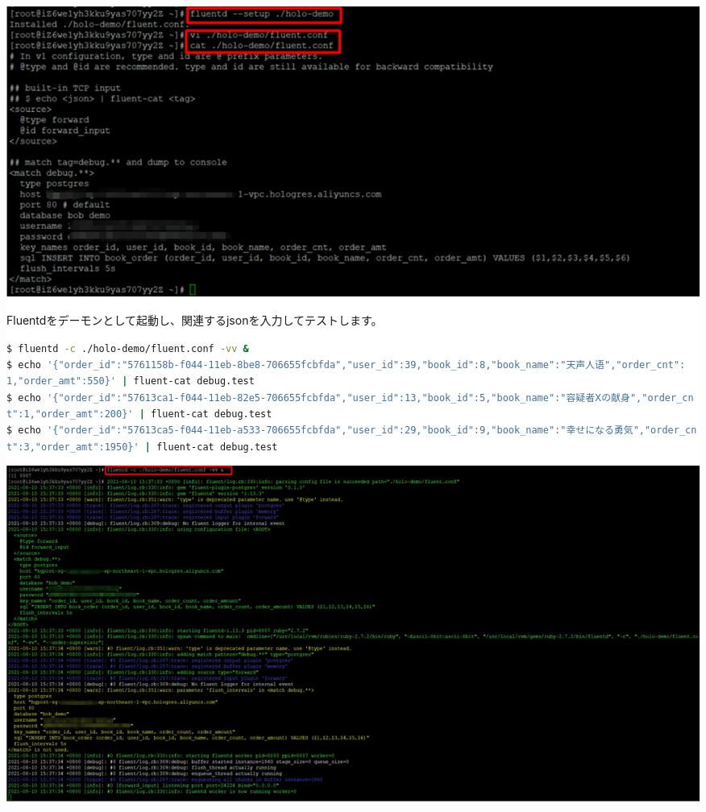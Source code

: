 ![img](https://raw.githubusercontent.com/sbopsv/cloud-tech/master/content/usecase-Hologres/Hologres_images_26006613795939300/20210810221212.png "img")

Fluentdをデーモンとして起動し、関連するjsonを入力してテストします。      


```sh
$ fluentd -c ./holo-demo/fluent.conf -vv &
$ echo '{"order_id":"5761158b-f044-11eb-8be8-706655fcbfda","user_id":39,"book_id":8,"book_name":"天声人语","order_cnt":1,"order_amt":550}' | fluent-cat debug.test
$ echo '{"order_id":"57613ca1-f044-11eb-82e5-706655fcbfda","user_id":13,"book_id":5,"book_name":"容疑者Ⅹの献身","order_cnt":1,"order_amt":200}' | fluent-cat debug.test
$ echo '{"order_id":"57613ca5-f044-11eb-a533-706655fcbfda","user_id":29,"book_id":9,"book_name":"幸せになる勇気","order_cnt":3,"order_amt":1950}' | fluent-cat debug.test
```

![img](https://raw.githubusercontent.com/sbopsv/cloud-tech/master/content/usecase-Hologres/Hologres_images_26006613795939300/20210810221256.png "img")
